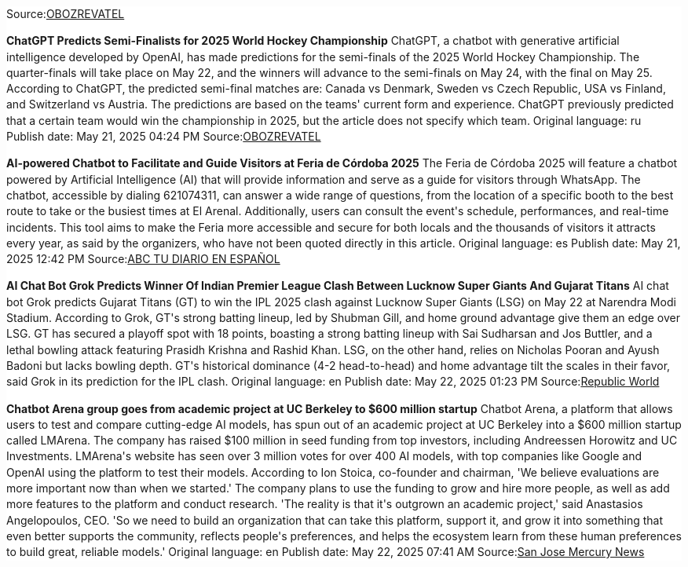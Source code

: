 Source:[OBOZREVATEL](https://www.obozrevatel.com/ukr/sport-oboz/shtuchnij-intelekt-peredbachiv-hto-vijde-v-pivfinal-chempionatu-svitu-z-hokeyu-2025.htm)

**ChatGPT Predicts Semi-Finalists for 2025 World Hockey Championship**
ChatGPT, a chatbot with generative artificial intelligence developed by OpenAI, has made predictions for the semi-finals of the 2025 World Hockey Championship. The quarter-finals will take place on May 22, and the winners will advance to the semi-finals on May 24, with the final on May 25. According to ChatGPT, the predicted semi-final matches are: Canada vs Denmark, Sweden vs Czech Republic, USA vs Finland, and Switzerland vs Austria. The predictions are based on the teams' current form and experience. ChatGPT previously predicted that a certain team would win the championship in 2025, but the article does not specify which team. 
Original language: ru
Publish date: May 21, 2025 04:24 PM
Source:[OBOZREVATEL](https://www.obozrevatel.com/sport-oboz/iskusstvennyij-intellekt-predskazal-kto-vyijdet-v-polufinal-chempionata-mira-po-hokkeyu-2025.htm)

**AI-powered Chatbot to Facilitate and Guide Visitors at Feria de Córdoba 2025**
The Feria de Córdoba 2025 will feature a chatbot powered by Artificial Intelligence (AI) that will provide information and serve as a guide for visitors through WhatsApp. The chatbot, accessible by dialing 621074311, can answer a wide range of questions, from the location of a specific booth to the best route to take or the busiest times at El Arenal. Additionally, users can consult the event's schedule, performances, and real-time incidents. This tool aims to make the Feria more accessible and secure for both locals and the thousands of visitors it attracts every year, as said by the organizers, who have not been quoted directly in this article.
Original language: es
Publish date: May 21, 2025 12:42 PM
Source:[ABC ﻿TU DIARIO EN ESPAÑOL](https://www.abc.es/espana/andalucia/cordoba/ia-llega-feria-cordoba-asistente-virtual-solucionara-20250521144247-nts.html)

**AI Chat Bot Grok Predicts Winner Of Indian Premier League Clash Between Lucknow Super Giants And Gujarat Titans**
AI chat bot Grok predicts Gujarat Titans (GT) to win the IPL 2025 clash against Lucknow Super Giants (LSG) on May 22 at Narendra Modi Stadium. According to Grok, GT's strong batting lineup, led by Shubman Gill, and home ground advantage give them an edge over LSG. GT has secured a playoff spot with 18 points, boasting a strong batting lineup with Sai Sudharsan and Jos Buttler, and a lethal bowling attack featuring Prasidh Krishna and Rashid Khan. LSG, on the other hand, relies on Nicholas Pooran and Ayush Badoni but lacks bowling depth. GT's historical dominance (4-2 head-to-head) and home advantage tilt the scales in their favor, said Grok in its prediction for the IPL clash.
Original language: en
Publish date: May 22, 2025 01:23 PM
Source:[Republic World](https://www.republicworld.com/cricket/ai-chat-bot-grok-predicts-winner-of-indian-premier-league-clash-between-lucknow-super-giants-and-gujarat-titans)

**Chatbot Arena group goes from academic project at UC Berkeley to $600 million startup**
Chatbot Arena, a platform that allows users to test and compare cutting-edge AI models, has spun out of an academic project at UC Berkeley into a $600 million startup called LMArena. The company has raised $100 million in seed funding from top investors, including Andreessen Horowitz and UC Investments. LMArena's website has seen over 3 million votes for over 400 AI models, with top companies like Google and OpenAI using the platform to test their models. According to Ion Stoica, co-founder and chairman, 'We believe evaluations are more important now than when we started.' The company plans to use the funding to grow and hire more people, as well as add more features to the platform and conduct research. 'The reality is that it's outgrown an academic project,' said Anastasios Angelopoulos, CEO. 'So we need to build an organization that can take this platform, support it, and grow it into something that even better supports the community, reflects people's preferences, and helps the ecosystem learn from these human preferences to build great, reliable models.'
Original language: en
Publish date: May 22, 2025 07:41 AM
Source:[San Jose Mercury News](https://www.mercurynews.com/2025/05/22/chatbot-arena-group-goes-from-academic-project-to-600-million-startup/)
